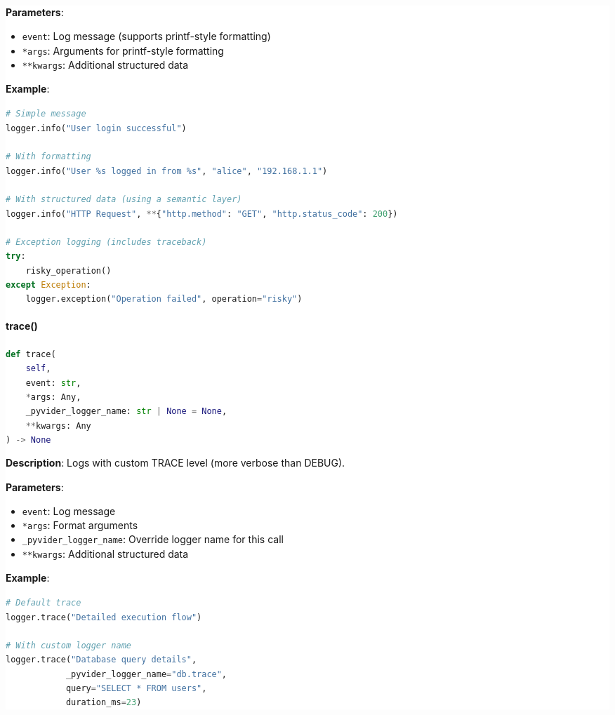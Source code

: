 **Parameters**:
- `event`: Log message (supports printf-style formatting)
- `*args`: Arguments for printf-style formatting
- `**kwargs`: Additional structured data

**Example**:
```python
# Simple message
logger.info("User login successful")

# With formatting
logger.info("User %s logged in from %s", "alice", "192.168.1.1")

# With structured data (using a semantic layer)
logger.info("HTTP Request", **{"http.method": "GET", "http.status_code": 200})

# Exception logging (includes traceback)
try:
    risky_operation()
except Exception:
    logger.exception("Operation failed", operation="risky")
```

#### trace()

```python
def trace(
    self, 
    event: str, 
    *args: Any, 
    _pyvider_logger_name: str | None = None, 
    **kwargs: Any
) -> None
```

**Description**: Logs with custom TRACE level (more verbose than DEBUG).

**Parameters**:
- `event`: Log message
- `*args`: Format arguments
- `_pyvider_logger_name`: Override logger name for this call
- `**kwargs`: Additional structured data

**Example**:
```python
# Default trace
logger.trace("Detailed execution flow")

# With custom logger name
logger.trace("Database query details", 
            _pyvider_logger_name="db.trace",
            query="SELECT * FROM users", 
            duration_ms=23)
```
